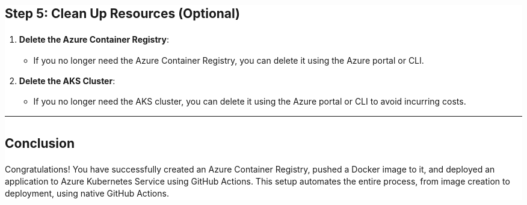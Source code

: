 
## Step 5: Clean Up Resources (Optional)

1. **Delete the Azure Container Registry**:
   - If you no longer need the Azure Container Registry, you can delete it using the Azure portal or CLI.

2. **Delete the AKS Cluster**:
   - If you no longer need the AKS cluster, you can delete it using the Azure portal or CLI to avoid incurring costs.

---

## Conclusion

Congratulations! You have successfully created an Azure Container Registry, pushed a Docker image to it, and deployed an application to Azure Kubernetes Service using GitHub Actions. This setup automates the entire process, from image creation to deployment, using native GitHub Actions.
